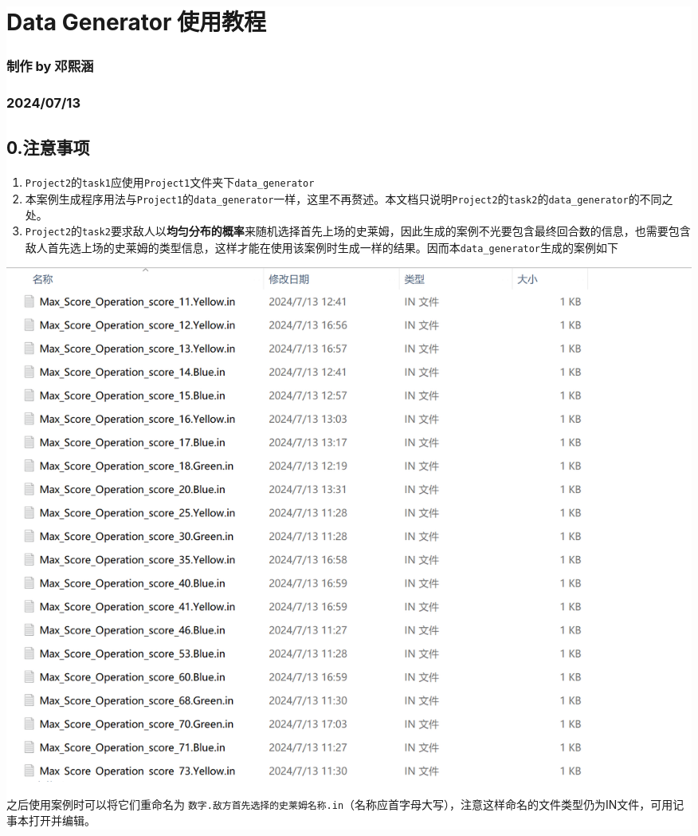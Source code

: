 # Data Generator 使用教程
### 制作 by 邓熙涵
### 2024/07/13

## 0.注意事项
1. `Project2`的`task1`应使用`Project1`文件夹下`data_generator`
2. 本案例生成程序用法与`Project1`的`data_generator`一样，这里不再赘述。本文档只说明`Project2`的`task2`的`data_generator`的不同之处。
3. `Project2`的`task2`要求敌人以**均匀分布的概率**来随机选择首先上场的史莱姆，因此生成的案例不光要包含最终回合数的信息，也需要包含敌人首先选上场的史莱姆的类型信息，这样才能在使用该案例时生成一样的结果。因而本`data_generator`生成的案例如下

<div align=center><img src="..\\..\\pic\\p2_record_dir_task_2.png" width=100%></div>

之后使用案例时可以将它们重命名为 `数字.敌方首先选择的史莱姆名称.in`（名称应首字母大写），注意这样命名的文件类型仍为IN文件，可用记事本打开并编辑。